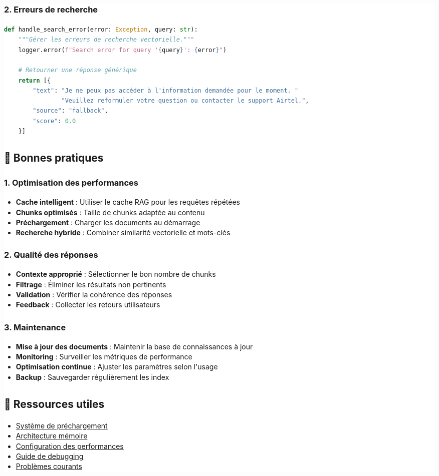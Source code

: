 ### 2. Erreurs de recherche

```python
def handle_search_error(error: Exception, query: str):
    """Gérer les erreurs de recherche vectorielle."""
    logger.error(f"Search error for query '{query}': {error}")
    
    # Retourner une réponse générique
    return [{
        "text": "Je ne peux pas accéder à l'information demandée pour le moment. "
                "Veuillez reformuler votre question ou contacter le support Airtel.",
        "source": "fallback",
        "score": 0.0
    }]
```

## 🎯 Bonnes pratiques

### 1. Optimisation des performances
- **Cache intelligent** : Utiliser le cache RAG pour les requêtes répétées
- **Chunks optimisés** : Taille de chunks adaptée au contenu
- **Préchargement** : Charger les documents au démarrage
- **Recherche hybride** : Combiner similarité vectorielle et mots-clés

### 2. Qualité des réponses
- **Contexte approprié** : Sélectionner le bon nombre de chunks
- **Filtrage** : Éliminer les résultats non pertinents
- **Validation** : Vérifier la cohérence des réponses
- **Feedback** : Collecter les retours utilisateurs

### 3. Maintenance
- **Mise à jour des documents** : Maintenir la base de connaissances à jour
- **Monitoring** : Surveiller les métriques de performance
- **Optimisation continue** : Ajuster les paramètres selon l'usage
- **Backup** : Sauvegarder régulièrement les index

## 🔗 Ressources utiles

- [Système de préchargement](preloading.md)
- [Architecture mémoire](memory.md)
- [Configuration des performances](../configuration/performance.md)
- [Guide de debugging](../troubleshooting/debugging.md)
- [Problèmes courants](../troubleshooting/common-issues.md)
